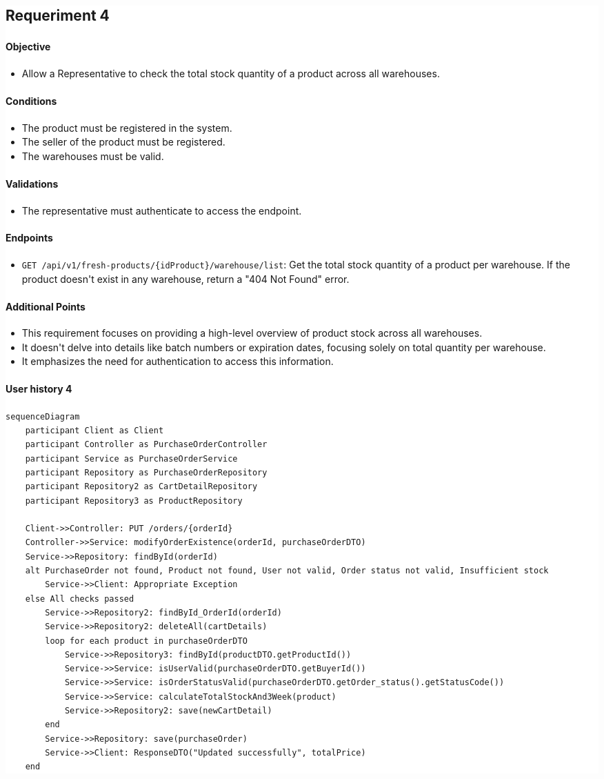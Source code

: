 ## Requeriment 4
#### Objective

- Allow a Representative to check the total stock quantity of a product across all warehouses.

#### Conditions

- The product must be registered in the system.
- The seller of the product must be registered.
- The warehouses must be valid.

#### Validations

- The representative must authenticate to access the endpoint.

#### Endpoints

- `GET /api/v1/fresh-products/{idProduct}/warehouse/list`: Get the total stock quantity of a product per warehouse. If the product doesn't exist in any warehouse, return a "404 Not Found" error.

#### Additional Points

- This requirement focuses on providing a high-level overview of product stock across all warehouses.
- It doesn't delve into details like batch numbers or expiration dates, focusing solely on total quantity per warehouse.
- It emphasizes the need for authentication to access this information.

#### User history 4
```mermaid
sequenceDiagram
    participant Client as Client
    participant Controller as PurchaseOrderController
    participant Service as PurchaseOrderService
    participant Repository as PurchaseOrderRepository
    participant Repository2 as CartDetailRepository
    participant Repository3 as ProductRepository

    Client->>Controller: PUT /orders/{orderId}
    Controller->>Service: modifyOrderExistence(orderId, purchaseOrderDTO)
    Service->>Repository: findById(orderId)
    alt PurchaseOrder not found, Product not found, User not valid, Order status not valid, Insufficient stock
        Service->>Client: Appropriate Exception
    else All checks passed
        Service->>Repository2: findById_OrderId(orderId)
        Service->>Repository2: deleteAll(cartDetails)
        loop for each product in purchaseOrderDTO
            Service->>Repository3: findById(productDTO.getProductId())
            Service->>Service: isUserValid(purchaseOrderDTO.getBuyerId())
            Service->>Service: isOrderStatusValid(purchaseOrderDTO.getOrder_status().getStatusCode())
            Service->>Service: calculateTotalStockAnd3Week(product)
            Service->>Repository2: save(newCartDetail)
        end
        Service->>Repository: save(purchaseOrder)
        Service->>Client: ResponseDTO("Updated successfully", totalPrice)
    end
```
